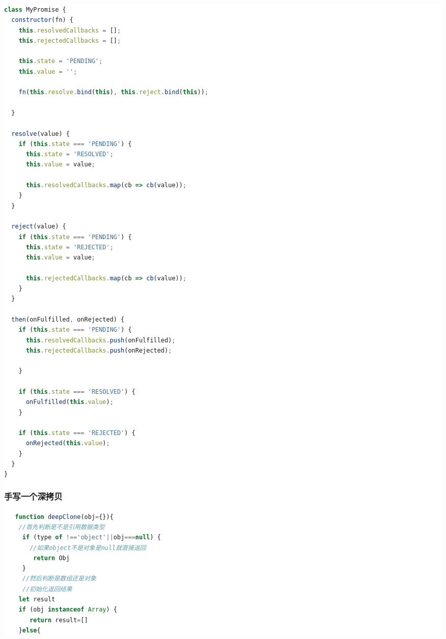 ```javascript
class MyPromise {
  constructor(fn) {
    this.resolvedCallbacks = [];
    this.rejectedCallbacks = [];
    
    this.state = 'PENDING';
    this.value = '';
    
    fn(this.resolve.bind(this), this.reject.bind(this));
    
  }
  
  resolve(value) {
    if (this.state === 'PENDING') {
      this.state = 'RESOLVED';
      this.value = value;
      
      this.resolvedCallbacks.map(cb => cb(value));   
    }
  }
  
  reject(value) {
    if (this.state === 'PENDING') {
      this.state = 'REJECTED';
      this.value = value;
      
      this.rejectedCallbacks.map(cb => cb(value));
    }
  }
  
  then(onFulfilled, onRejected) {
    if (this.state === 'PENDING') {
      this.resolvedCallbacks.push(onFulfilled);
      this.rejectedCallbacks.push(onRejected);
      
    }
    
    if (this.state === 'RESOLVED') {
      onFulfilled(this.value);
    }
    
    if (this.state === 'REJECTED') {
      onRejected(this.value);
    }
  }
}
```

### 手写一个深拷贝

```javascript
   function deepClone(obj={}){
    //首先判断是不是引用数据类型
     if (type of !=='object'||obj===null) {
       //如果object不是对象是null就直接返回
        return Obj
     }
     //然后判断是数组还是对象
     //初始化返回结果
    let result
    if (obj instanceof Array) {
       return result=[]
    }else{
```